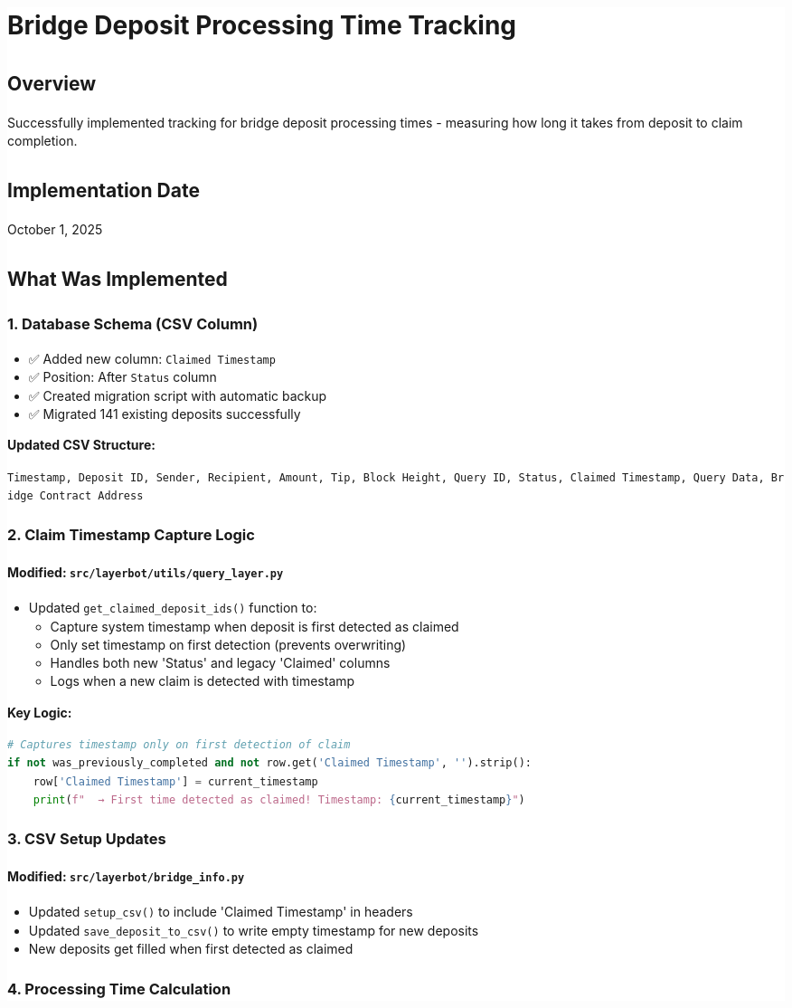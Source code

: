 # Bridge Deposit Processing Time Tracking

## Overview
Successfully implemented tracking for bridge deposit processing times - measuring how long it takes from deposit to claim completion.

## Implementation Date
October 1, 2025

## What Was Implemented

### 1. Database Schema (CSV Column)
- ✅ Added new column: `Claimed Timestamp`
- ✅ Position: After `Status` column
- ✅ Created migration script with automatic backup
- ✅ Migrated 141 existing deposits successfully

**Updated CSV Structure:**
```
Timestamp, Deposit ID, Sender, Recipient, Amount, Tip, Block Height, Query ID, Status, Claimed Timestamp, Query Data, Bridge Contract Address
```

### 2. Claim Timestamp Capture Logic

#### Modified: `src/layerbot/utils/query_layer.py`
- Updated `get_claimed_deposit_ids()` function to:
  - Capture system timestamp when deposit is first detected as claimed
  - Only set timestamp on first detection (prevents overwriting)
  - Handles both new 'Status' and legacy 'Claimed' columns
  - Logs when a new claim is detected with timestamp

**Key Logic:**
```python
# Captures timestamp only on first detection of claim
if not was_previously_completed and not row.get('Claimed Timestamp', '').strip():
    row['Claimed Timestamp'] = current_timestamp
    print(f"  → First time detected as claimed! Timestamp: {current_timestamp}")
```

### 3. CSV Setup Updates

#### Modified: `src/layerbot/bridge_info.py`
- Updated `setup_csv()` to include 'Claimed Timestamp' in headers
- Updated `save_deposit_to_csv()` to write empty timestamp for new deposits
- New deposits get filled when first detected as claimed

### 4. Processing Time Calculation
